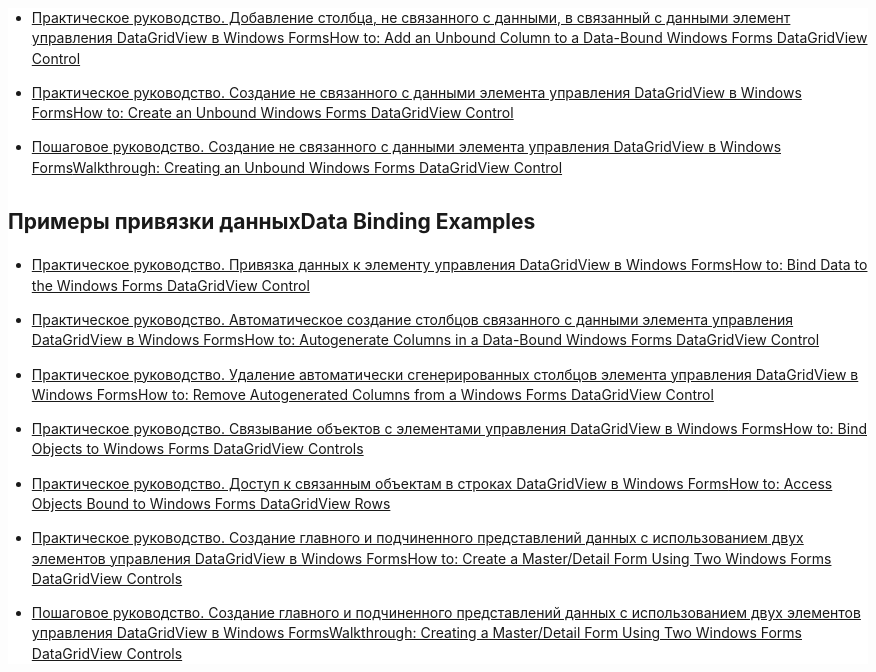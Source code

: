 -   [<span data-ttu-id="87005-109">Практическое руководство. Добавление столбца, не связанного с данными, в связанный с данными элемент управления DataGridView в Windows Forms</span><span class="sxs-lookup"><span data-stu-id="87005-109">How to: Add an Unbound Column to a Data-Bound Windows Forms DataGridView Control</span></span>](unbound-column-to-a-data-bound-datagridview.md)  
  
-   [<span data-ttu-id="87005-110">Практическое руководство. Создание не связанного с данными элемента управления DataGridView в Windows Forms</span><span class="sxs-lookup"><span data-stu-id="87005-110">How to: Create an Unbound Windows Forms DataGridView Control</span></span>](how-to-create-an-unbound-windows-forms-datagridview-control.md)  
  
-   [<span data-ttu-id="87005-111">Пошаговое руководство. Создание не связанного с данными элемента управления DataGridView в Windows Forms</span><span class="sxs-lookup"><span data-stu-id="87005-111">Walkthrough: Creating an Unbound Windows Forms DataGridView Control</span></span>](walkthrough-creating-an-unbound-windows-forms-datagridview-control.md)  
  
## <a name="data-binding-examples"></a><span data-ttu-id="87005-112">Примеры привязки данных</span><span class="sxs-lookup"><span data-stu-id="87005-112">Data Binding Examples</span></span>  
  
-   [<span data-ttu-id="87005-113">Практическое руководство. Привязка данных к элементу управления DataGridView в Windows Forms</span><span class="sxs-lookup"><span data-stu-id="87005-113">How to: Bind Data to the Windows Forms DataGridView Control</span></span>](how-to-bind-data-to-the-windows-forms-datagridview-control.md)  
  
-   [<span data-ttu-id="87005-114">Практическое руководство. Автоматическое создание столбцов связанного с данными элемента управления DataGridView в Windows Forms</span><span class="sxs-lookup"><span data-stu-id="87005-114">How to: Autogenerate Columns in a Data-Bound Windows Forms DataGridView Control</span></span>](autogenerate-columns-in-a-data-bound-wf-datagridview-control.md)  
  
-   [<span data-ttu-id="87005-115">Практическое руководство. Удаление автоматически сгенерированных столбцов элемента управления DataGridView в Windows Forms</span><span class="sxs-lookup"><span data-stu-id="87005-115">How to: Remove Autogenerated Columns from a Windows Forms DataGridView Control</span></span>](remove-autogenerated-columns-from-a-wf-datagridview-control.md)  
  
-   [<span data-ttu-id="87005-116">Практическое руководство. Связывание объектов с элементами управления DataGridView в Windows Forms</span><span class="sxs-lookup"><span data-stu-id="87005-116">How to: Bind Objects to Windows Forms DataGridView Controls</span></span>](how-to-bind-objects-to-windows-forms-datagridview-controls.md)  
  
-   [<span data-ttu-id="87005-117">Практическое руководство. Доступ к связанным объектам в строках DataGridView в Windows Forms</span><span class="sxs-lookup"><span data-stu-id="87005-117">How to: Access Objects Bound to Windows Forms DataGridView Rows</span></span>](how-to-access-objects-bound-to-windows-forms-datagridview-rows.md)  
  
-   [<span data-ttu-id="87005-118">Практическое руководство. Создание главного и подчиненного представлений данных с использованием двух элементов управления DataGridView в Windows Forms</span><span class="sxs-lookup"><span data-stu-id="87005-118">How to: Create a Master/Detail Form Using Two Windows Forms DataGridView Controls</span></span>](create-a-master-detail-form-using-two-datagridviews.md)  
  
-   [<span data-ttu-id="87005-119">Пошаговое руководство. Создание главного и подчиненного представлений данных с использованием двух элементов управления DataGridView в Windows Forms</span><span class="sxs-lookup"><span data-stu-id="87005-119">Walkthrough: Creating a Master/Detail Form Using Two Windows Forms DataGridView Controls</span></span>](creating-a-master-detail-form-using-two-datagridviews.md)  
  